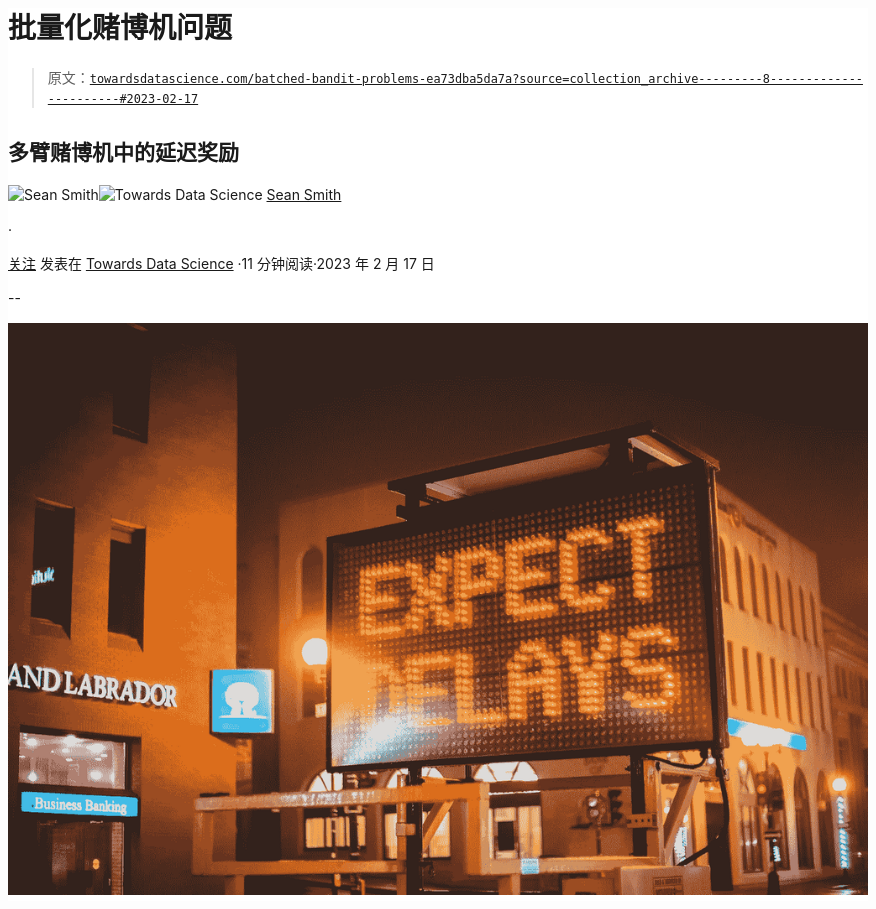 # 批量化赌博机问题

> 原文：[`towardsdatascience.com/batched-bandit-problems-ea73dba5da7a?source=collection_archive---------8-----------------------#2023-02-17`](https://towardsdatascience.com/batched-bandit-problems-ea73dba5da7a?source=collection_archive---------8-----------------------#2023-02-17)

## 多臂赌博机中的延迟奖励

[](https://medium.com/@smsmith714?source=post_page-----ea73dba5da7a--------------------------------)![Sean Smith](https://medium.com/@smsmith714?source=post_page-----ea73dba5da7a--------------------------------)[](https://towardsdatascience.com/?source=post_page-----ea73dba5da7a--------------------------------)![Towards Data Science](https://towardsdatascience.com/?source=post_page-----ea73dba5da7a--------------------------------) [Sean Smith](https://medium.com/@smsmith714?source=post_page-----ea73dba5da7a--------------------------------)

·

[关注](https://medium.com/m/signin?actionUrl=https%3A%2F%2Fmedium.com%2F_%2Fsubscribe%2Fuser%2F6957f6523097&operation=register&redirect=https%3A%2F%2Ftowardsdatascience.com%2Fbatched-bandit-problems-ea73dba5da7a&user=Sean+Smith&userId=6957f6523097&source=post_page-6957f6523097----ea73dba5da7a---------------------post_header-----------) 发表在 [Towards Data Science](https://towardsdatascience.com/?source=post_page-----ea73dba5da7a--------------------------------) ·11 分钟阅读·2023 年 2 月 17 日[](https://medium.com/m/signin?actionUrl=https%3A%2F%2Fmedium.com%2F_%2Fvote%2Ftowards-data-science%2Fea73dba5da7a&operation=register&redirect=https%3A%2F%2Ftowardsdatascience.com%2Fbatched-bandit-problems-ea73dba5da7a&user=Sean+Smith&userId=6957f6523097&source=-----ea73dba5da7a---------------------clap_footer-----------)

--

[](https://medium.com/m/signin?actionUrl=https%3A%2F%2Fmedium.com%2F_%2Fbookmark%2Fp%2Fea73dba5da7a&operation=register&redirect=https%3A%2F%2Ftowardsdatascience.com%2Fbatched-bandit-problems-ea73dba5da7a&source=-----ea73dba5da7a---------------------bookmark_footer-----------)![](img/390d82fb35fa2b239f2be68c33aee022.png)
